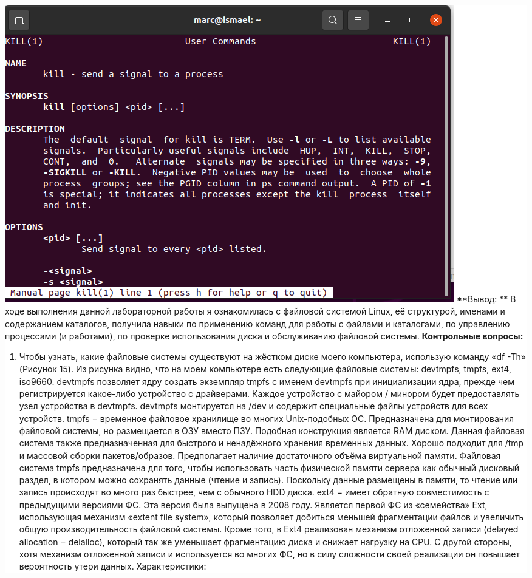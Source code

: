 ![](https://raw.githubusercontent.com/Ismaelesn/Lab06/main/image/picture16.PNG)
**Вывод: **
В ходе выполнения данной лабораторной работы я ознакомилась с файловой системой Linux, её структурой, именами и содержанием каталогов, получила навыки по применению команд для работы с файлами и каталогами, по управлению процессами (и работами), по проверке использования диска и обслуживанию файловой системы.
**Контрольные вопросы:**
1. Чтобы узнать, какие файловые системы существуют на жёстком диске
моего компьютера, использую команду «df -Th» (Рисунок 15). Из
рисунка видно, что на моем компьютере есть следующие файловые
системы: devtmpfs, tmpfs, ext4, iso9660.
devtmpfs позволяет ядру создать экземпляр tmpfs с именем devtmpfs
при инициализации ядра, прежде чем регистрируется какое-либо
устройство с драйверами. Каждое устройство с майором / минором
будет предоставлять узел устройства в devtmpfs. devtmpfs монтируется
на /dev и содержит специальные файлы устройств для всех устройств.
tmpfs − временное файловое хранилище во многих Unix-подобных
ОС. Предназначена для монтирования файловой системы, но
размещается в ОЗУ вместо ПЗУ. Подобная конструкция является RAM
диском. Данная файловая система также предназначенная для
быстрого и ненадёжного хранения временных данных.
Хорошо подходит для /tmp и массовой сборки пакетов/образов.
Предполагает наличие достаточного объёма виртуальной памяти.
Файловая система tmpfs предназначена для того, чтобы использовать 
часть физической памяти сервера как обычный дисковый раздел, в
котором можно сохранять данные (чтение и запись). Поскольку данные
размещены в памяти, то чтение или запись происходят во много раз
быстрее, чем с обычного HDD диска.
ext4 − имеет обратную совместимость с предыдущими версиями ФС.
Эта версия была выпущена в 2008 году. Является первой ФС из
«семейства» Ext, использующая механизм «extent file system»,
который позволяет добиться меньшей фрагментации файлов и
увеличить общую производительность файловой системы. Кроме того,
в Ext4 реализован механизм отложенной записи (delayed allocation −
delalloc), который так же уменьшает фрагментацию диска и снижает
нагрузку на CPU. С другой стороны, хотя механизм отложенной записи
и используется во многих ФС, но в силу сложности своей реализации
он повышает вероятность утери данных.
Характеристики: